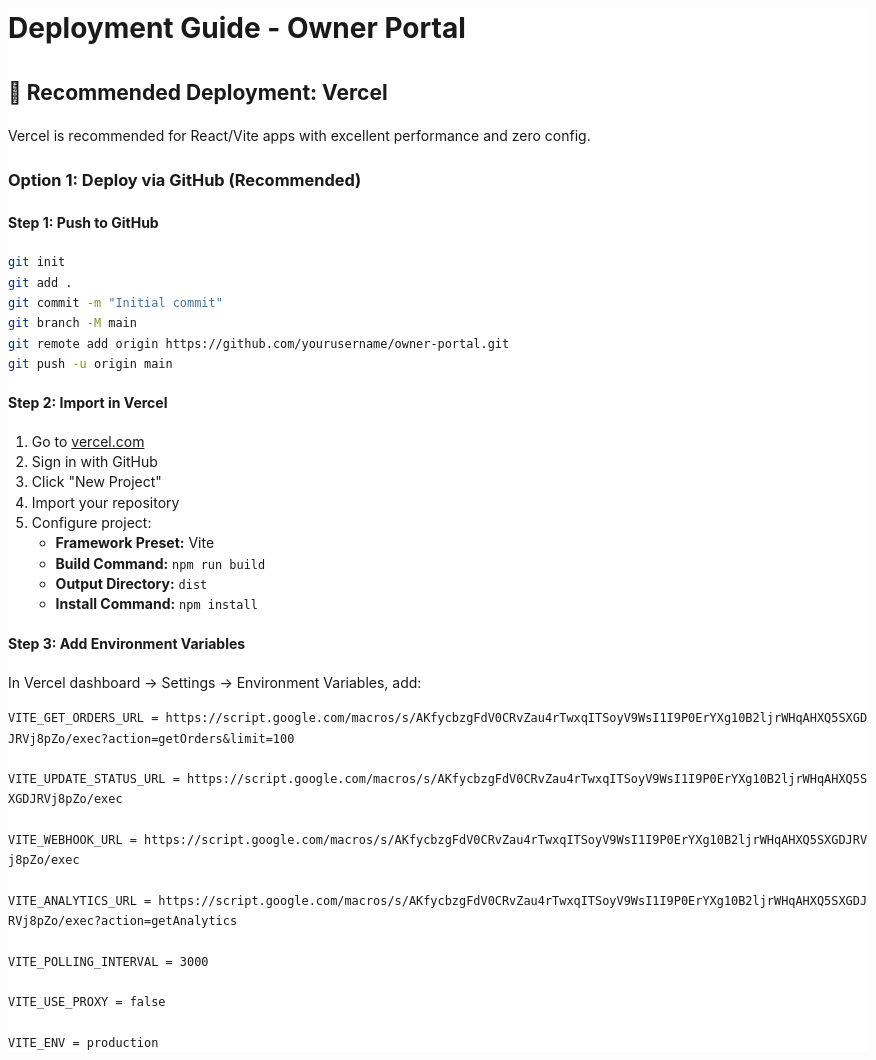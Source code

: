 # Deployment Guide - Owner Portal

## 🚀 Recommended Deployment: Vercel

Vercel is recommended for React/Vite apps with excellent performance and zero config.

### Option 1: Deploy via GitHub (Recommended)

#### Step 1: Push to GitHub

```bash
git init
git add .
git commit -m "Initial commit"
git branch -M main
git remote add origin https://github.com/yourusername/owner-portal.git
git push -u origin main
```

#### Step 2: Import in Vercel

1. Go to [vercel.com](https://vercel.com)
2. Sign in with GitHub
3. Click "New Project"
4. Import your repository
5. Configure project:
   - **Framework Preset:** Vite
   - **Build Command:** `npm run build`
   - **Output Directory:** `dist`
   - **Install Command:** `npm install`

#### Step 3: Add Environment Variables

In Vercel dashboard → Settings → Environment Variables, add:

```
VITE_GET_ORDERS_URL = https://script.google.com/macros/s/AKfycbzgFdV0CRvZau4rTwxqITSoyV9WsI1I9P0ErYXg10B2ljrWHqAHXQ5SXGDJRVj8pZo/exec?action=getOrders&limit=100

VITE_UPDATE_STATUS_URL = https://script.google.com/macros/s/AKfycbzgFdV0CRvZau4rTwxqITSoyV9WsI1I9P0ErYXg10B2ljrWHqAHXQ5SXGDJRVj8pZo/exec

VITE_WEBHOOK_URL = https://script.google.com/macros/s/AKfycbzgFdV0CRvZau4rTwxqITSoyV9WsI1I9P0ErYXg10B2ljrWHqAHXQ5SXGDJRVj8pZo/exec

VITE_ANALYTICS_URL = https://script.google.com/macros/s/AKfycbzgFdV0CRvZau4rTwxqITSoyV9WsI1I9P0ErYXg10B2ljrWHqAHXQ5SXGDJRVj8pZo/exec?action=getAnalytics

VITE_POLLING_INTERVAL = 3000

VITE_USE_PROXY = false

VITE_ENV = production
```
